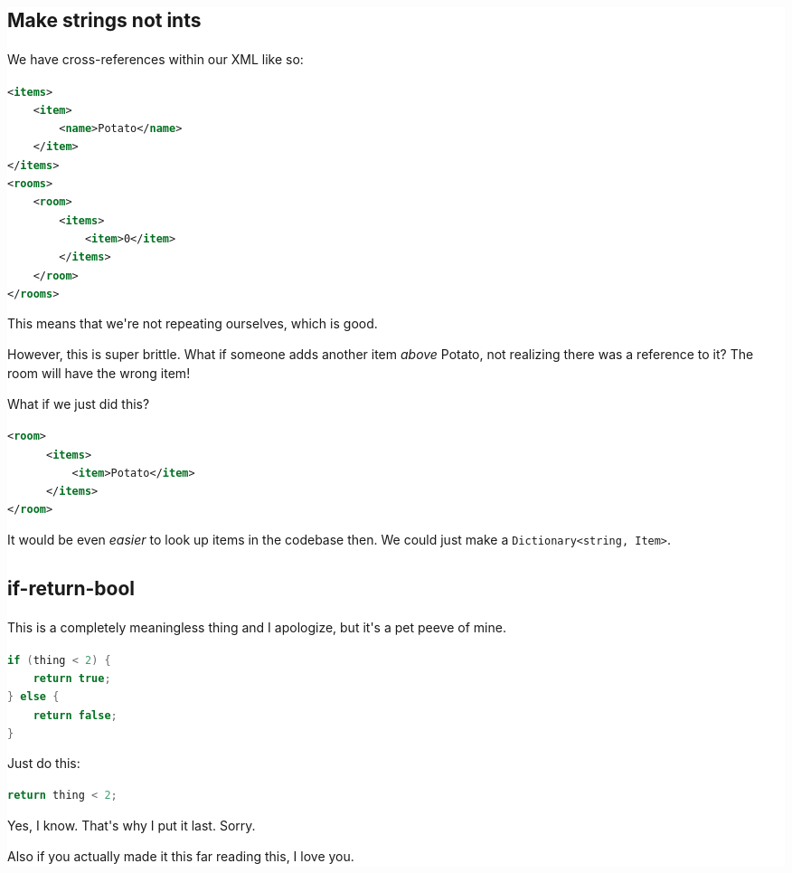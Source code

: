 
## Make strings not ints

We have cross-references within our XML like so:

```XML
<items>
    <item>
        <name>Potato</name>
    </item>
</items>
<rooms>
    <room>
        <items>
            <item>0</item>
        </items>
    </room>
</rooms>
```

This means that we're not repeating ourselves, which is good.

However, this is super brittle. What if someone adds another item *above* Potato, not realizing there was a reference to it?
The room will have the wrong item!

What if we just did this?

```XML
<room>
      <items>
          <item>Potato</item>
      </items>
</room>
```

It would be even *easier* to look up items in the codebase then. We could just make a `Dictionary<string, Item>`.


## if-return-bool

This is a completely meaningless thing and I apologize, but it's a pet peeve of mine.

```c#
if (thing < 2) {
    return true;
} else {
    return false;
}
```

Just do this:

```c#
return thing < 2;
```

Yes, I know. That's why I put it last. Sorry.


Also if you actually made it this far reading this, I love you.